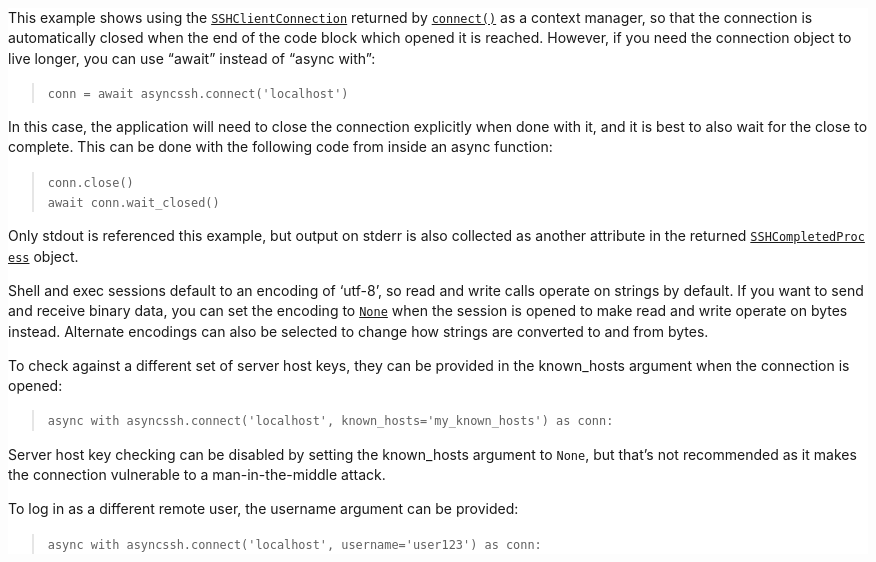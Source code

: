 This example shows using the [`SSHClientConnection`](https://asyncssh.readthedocs.io/en/latest/api.html#asyncssh.SSHClientConnection "asyncssh.SSHClientConnection") returned by
[`connect()`](https://asyncssh.readthedocs.io/en/latest/api.html#asyncssh.connect "asyncssh.connect") as a context manager, so that the connection is
automatically closed when the end of the code block which opened it is
reached. However, if you need the connection object to live longer, you
can use “await” instead of “async with”:

> ```
> conn = await asyncssh.connect('localhost')
>
> ```

In this case, the application will need to close the connection explicitly
when done with it, and it is best to also wait for the close to complete.
This can be done with the following code from inside an async function:

> ```
> conn.close()
> await conn.wait_closed()
>
> ```

Only stdout is referenced this example, but output on stderr is also
collected as another attribute in the returned [`SSHCompletedProcess`](https://asyncssh.readthedocs.io/en/latest/api.html#asyncssh.SSHCompletedProcess "asyncssh.SSHCompletedProcess")
object.

Shell and exec sessions default to an encoding of ‘utf-8’, so read and
write calls operate on strings by default. If you want to send and
receive binary data, you can set the encoding to [`None`](https://docs.python.org/3/library/constants.html#None "(in Python v3.13)") when the
session is opened to make read and write operate on bytes instead.
Alternate encodings can also be selected to change how strings are
converted to and from bytes.

To check against a different set of server host keys, they can be provided
in the known_hosts argument when the connection is opened:

> ```
> async with asyncssh.connect('localhost', known_hosts='my_known_hosts') as conn:
>
> ```

Server host key checking can be disabled by setting the known_hosts
argument to `None`, but that’s not recommended as it makes the
connection vulnerable to a man-in-the-middle attack.

To log in as a different remote user, the username argument can be
provided:

> ```
> async with asyncssh.connect('localhost', username='user123') as conn:
>
> ```
